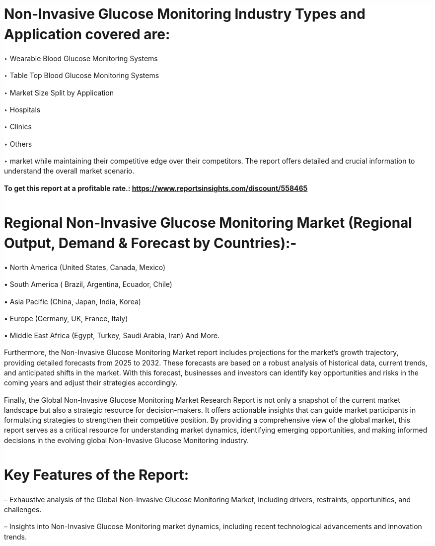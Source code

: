 # <strong>Non-Invasive Glucose Monitoring Industry Types and Application covered are:</strong>

‣ Wearable Blood Glucose Monitoring Systems

   ‣ Table Top Blood Glucose Monitoring Systems

‣ Market Size Split by Application

   ‣ Hospitals

   ‣ Clinics

   ‣ Others

   ‣  market while maintaining their competitive edge over their competitors. The report offers detailed and crucial information to understand the overall market scenario.

<strong>To get this report at a profitable rate.: <a href=https://www.reportsinsights.com/discount/558465>https://www.reportsinsights.com/discount/558465</a></strong>

# <strong>Regional Non-Invasive Glucose Monitoring Market (Regional Output, Demand &amp; Forecast by Countries):-</strong>

• North America (United States, Canada, Mexico)

• South America ( Brazil, Argentina, Ecuador, Chile)

• Asia Pacific (China, Japan, India, Korea)

• Europe (Germany, UK, France, Italy)

• Middle East Africa (Egypt, Turkey, Saudi Arabia, Iran) And More.

Furthermore, the Non-Invasive Glucose Monitoring Market report includes projections for the market’s growth trajectory, providing detailed forecasts from 2025 to 2032. These forecasts are based on a robust analysis of historical data, current trends, and anticipated shifts in the market. With this forecast, businesses and investors can identify key opportunities and risks in the coming years and adjust their strategies accordingly.

Finally, the Global Non-Invasive Glucose Monitoring Market Research Report is not only a snapshot of the current market landscape but also a strategic resource for decision-makers. It offers actionable insights that can guide market participants in formulating strategies to strengthen their competitive position. By providing a comprehensive view of the global market, this report serves as a critical resource for understanding market dynamics, identifying emerging opportunities, and making informed decisions in the evolving global Non-Invasive Glucose Monitoring industry.

# <strong>Key Features of the Report:</strong>

– Exhaustive analysis of the Global Non-Invasive Glucose Monitoring Market, including drivers, restraints, opportunities, and challenges.

– Insights into Non-Invasive Glucose Monitoring market dynamics, including recent technological advancements and innovation trends.
